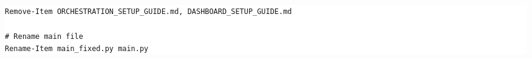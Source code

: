 ```
Remove-Item ORCHESTRATION_SETUP_GUIDE.md, DASHBOARD_SETUP_GUIDE.md

# Rename main file
Rename-Item main_fixed.py main.py
```